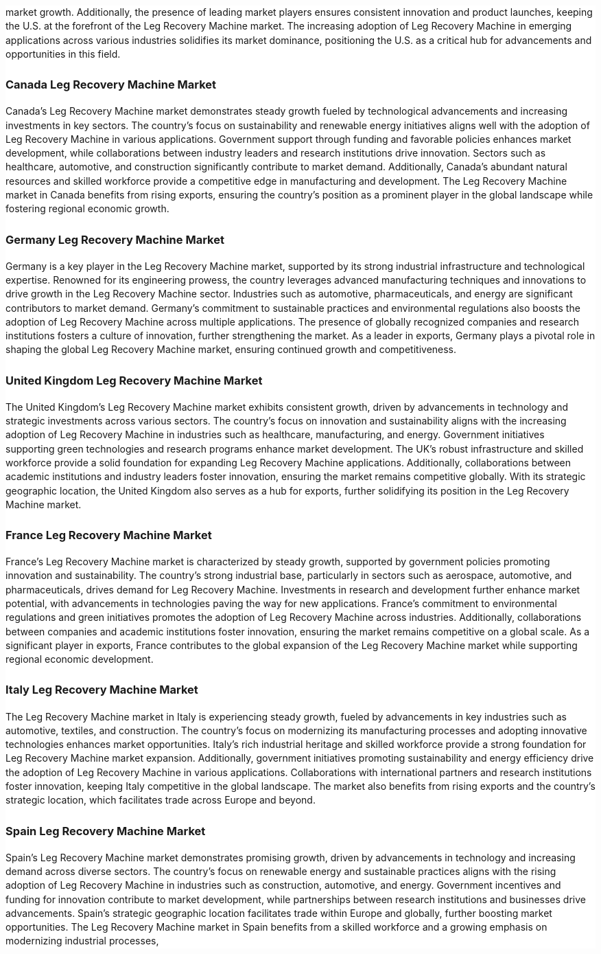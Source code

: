 market growth. Additionally, the presence of leading market players ensures consistent innovation and product launches, keeping the U.S. at the forefront of the Leg Recovery Machine market. The increasing adoption of Leg Recovery Machine in emerging applications across various industries solidifies its market dominance, positioning the U.S. as a critical hub for advancements and opportunities in this field.</p><h3>Canada Leg Recovery Machine Market</h3><p>Canada&rsquo;s Leg Recovery Machine market demonstrates steady growth fueled by technological advancements and increasing investments in key sectors. The country&rsquo;s focus on sustainability and renewable energy initiatives aligns well with the adoption of Leg Recovery Machine in various applications. Government support through funding and favorable policies enhances market development, while collaborations between industry leaders and research institutions drive innovation. Sectors such as healthcare, automotive, and construction significantly contribute to market demand. Additionally, Canada&rsquo;s abundant natural resources and skilled workforce provide a competitive edge in manufacturing and development. The Leg Recovery Machine market in Canada benefits from rising exports, ensuring the country&rsquo;s position as a prominent player in the global landscape while fostering regional economic growth.</p><h3>Germany Leg Recovery Machine Market</h3><p>Germany is a key player in the Leg Recovery Machine market, supported by its strong industrial infrastructure and technological expertise. Renowned for its engineering prowess, the country leverages advanced manufacturing techniques and innovations to drive growth in the Leg Recovery Machine sector. Industries such as automotive, pharmaceuticals, and energy are significant contributors to market demand. Germany&rsquo;s commitment to sustainable practices and environmental regulations also boosts the adoption of Leg Recovery Machine across multiple applications. The presence of globally recognized companies and research institutions fosters a culture of innovation, further strengthening the market. As a leader in exports, Germany plays a pivotal role in shaping the global Leg Recovery Machine market, ensuring continued growth and competitiveness.</p><h3>United Kingdom Leg Recovery Machine Market</h3><p>The United Kingdom&rsquo;s Leg Recovery Machine market exhibits consistent growth, driven by advancements in technology and strategic investments across various sectors. The country&rsquo;s focus on innovation and sustainability aligns with the increasing adoption of Leg Recovery Machine in industries such as healthcare, manufacturing, and energy. Government initiatives supporting green technologies and research programs enhance market development. The UK&rsquo;s robust infrastructure and skilled workforce provide a solid foundation for expanding Leg Recovery Machine applications. Additionally, collaborations between academic institutions and industry leaders foster innovation, ensuring the market remains competitive globally. With its strategic geographic location, the United Kingdom also serves as a hub for exports, further solidifying its position in the Leg Recovery Machine market.</p><h3>France Leg Recovery Machine Market</h3><p>France&rsquo;s Leg Recovery Machine market is characterized by steady growth, supported by government policies promoting innovation and sustainability. The country&rsquo;s strong industrial base, particularly in sectors such as aerospace, automotive, and pharmaceuticals, drives demand for Leg Recovery Machine. Investments in research and development further enhance market potential, with advancements in technologies paving the way for new applications. France&rsquo;s commitment to environmental regulations and green initiatives promotes the adoption of Leg Recovery Machine across industries. Additionally, collaborations between companies and academic institutions foster innovation, ensuring the market remains competitive on a global scale. As a significant player in exports, France contributes to the global expansion of the Leg Recovery Machine market while supporting regional economic development.</p><h3>Italy Leg Recovery Machine Market</h3><p>The Leg Recovery Machine market in Italy is experiencing steady growth, fueled by advancements in key industries such as automotive, textiles, and construction. The country&rsquo;s focus on modernizing its manufacturing processes and adopting innovative technologies enhances market opportunities. Italy&rsquo;s rich industrial heritage and skilled workforce provide a strong foundation for Leg Recovery Machine market expansion. Additionally, government initiatives promoting sustainability and energy efficiency drive the adoption of Leg Recovery Machine in various applications. Collaborations with international partners and research institutions foster innovation, keeping Italy competitive in the global landscape. The market also benefits from rising exports and the country&rsquo;s strategic location, which facilitates trade across Europe and beyond.</p><h3>Spain Leg Recovery Machine Market</h3><p>Spain&rsquo;s Leg Recovery Machine market demonstrates promising growth, driven by advancements in technology and increasing demand across diverse sectors. The country&rsquo;s focus on renewable energy and sustainable practices aligns with the rising adoption of Leg Recovery Machine in industries such as construction, automotive, and energy. Government incentives and funding for innovation contribute to market development, while partnerships between research institutions and businesses drive advancements. Spain&rsquo;s strategic geographic location facilitates trade within Europe and globally, further boosting market opportunities. The Leg Recovery Machine market in Spain benefits from a skilled workforce and a growing emphasis on modernizing industrial processes,